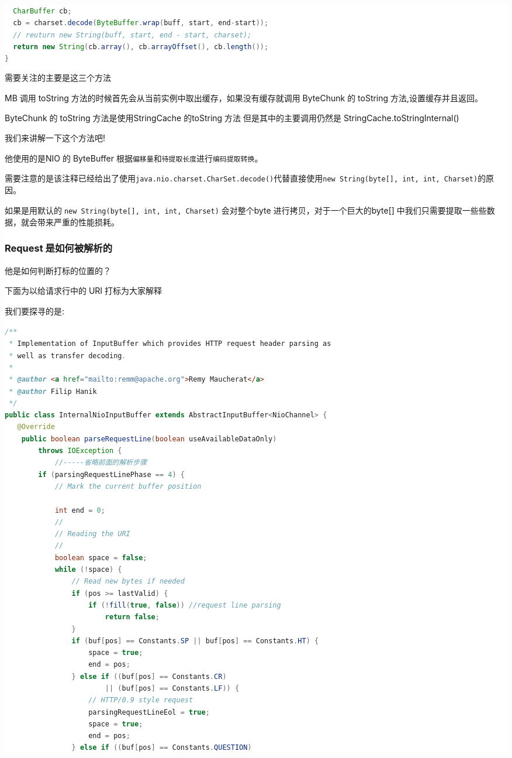 ```java
  CharBuffer cb;
  cb = charset.decode(ByteBuffer.wrap(buff, start, end-start));
  // reuturn new String(buff, start, end - start, charset);
  return new String(cb.array(), cb.arrayOffset(), cb.length());
}
```

需要关注的主要是这三个方法

MB 调用 toString 方法的时候首先会从当前实例中取出缓存，如果没有缓存就调用 ByteChunk 的 toString 方法,设置缓存并且返回。

ByteChunk 的 toString 方法是使用StringCache 的toString 方法 但是其中的主要调用仍然是 StringCache.toStringInternal() 

我们来讲解一下这个方法吧!

他使用的是NIO 的 ByteBuffer 根据`偏移量`和`待提取长度`进行`编码提取转换`。

需要注意的是该注释已经给出了使用`java.nio.charset.CharSet.decode()`代替直接使用`new String(byte[], int, int, Charset)`的原因。

如果是用默认的 `new String(byte[], int, int, Charset)` 会对整个byte 进行拷贝，对于一个巨大的byte[] 中我们只需要提取一些些数据，就会带来严重的性能损耗。

### Request 是如何被解析的

他是如何判断打标的位置的？

下面为以给请求行中的 URI 打标为大家解释

我们要探寻的是:

```java
/**
 * Implementation of InputBuffer which provides HTTP request header parsing as
 * well as transfer decoding.
 *
 * @author <a href="mailto:remm@apache.org">Remy Maucherat</a>
 * @author Filip Hanik
 */
public class InternalNioInputBuffer extends AbstractInputBuffer<NioChannel> {
   @Override
    public boolean parseRequestLine(boolean useAvailableDataOnly)
        throws IOException {
    		//-----省略前面的解析步骤
      	if (parsingRequestLinePhase == 4) {
            // Mark the current buffer position
            
            int end = 0;
            //
            // Reading the URI
            //
            boolean space = false;
            while (!space) {
                // Read new bytes if needed
                if (pos >= lastValid) {
                    if (!fill(true, false)) //request line parsing
                        return false;
                }
                if (buf[pos] == Constants.SP || buf[pos] == Constants.HT) {
                    space = true;
                    end = pos;
                } else if ((buf[pos] == Constants.CR)
                        || (buf[pos] == Constants.LF)) {
                    // HTTP/0.9 style request
                    parsingRequestLineEol = true;
                    space = true;
                    end = pos;
                } else if ((buf[pos] == Constants.QUESTION)
```